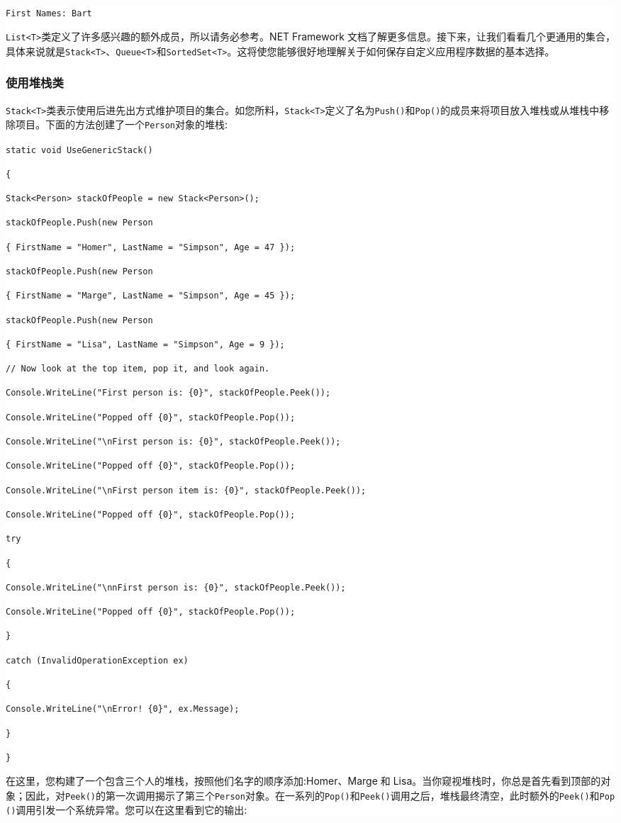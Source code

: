 `First Names: Bart`

`List<T>`类定义了许多感兴趣的额外成员，所以请务必参考。NET Framework 文档了解更多信息。接下来，让我们看看几个更通用的集合，具体来说就是`Stack<T>`、`Queue<T>`和`SortedSet<T>`。这将使您能够很好地理解关于如何保存自定义应用程序数据的基本选择。

### 使用堆栈<t>类</t>

`Stack<T>`类表示使用后进先出方式维护项目的集合。如您所料，`Stack<T>`定义了名为`Push()`和`Pop()`的成员来将项目放入堆栈或从堆栈中移除项目。下面的方法创建了一个`Person`对象的堆栈:

`static void UseGenericStack()`

`{`

`Stack<Person> stackOfPeople = new Stack<Person>();`

`stackOfPeople.Push(new Person`

`{ FirstName = "Homer", LastName = "Simpson", Age = 47 });`

`stackOfPeople.Push(new Person`

`{ FirstName = "Marge", LastName = "Simpson", Age = 45 });`

`stackOfPeople.Push(new Person`

`{ FirstName = "Lisa", LastName = "Simpson", Age = 9 });`

`// Now look at the top item, pop it, and look again.`

`Console.WriteLine("First person is: {0}", stackOfPeople.Peek());`

`Console.WriteLine("Popped off {0}", stackOfPeople.Pop());`

`Console.WriteLine("\nFirst person is: {0}", stackOfPeople.Peek());`

`Console.WriteLine("Popped off {0}", stackOfPeople.Pop());`

`Console.WriteLine("\nFirst person item is: {0}", stackOfPeople.Peek());`

`Console.WriteLine("Popped off {0}", stackOfPeople.Pop());`

`try`

`{`

`Console.WriteLine("\nnFirst person is: {0}", stackOfPeople.Peek());`

`Console.WriteLine("Popped off {0}", stackOfPeople.Pop());`

`}`

`catch (InvalidOperationException ex)`

`{`

`Console.WriteLine("\nError! {0}", ex.Message);`

`}`

`}`

在这里，您构建了一个包含三个人的堆栈，按照他们名字的顺序添加:Homer、Marge 和 Lisa。当你窥视堆栈时，你总是首先看到顶部的对象；因此，对`Peek()`的第一次调用揭示了第三个`Person`对象。在一系列的`Pop()`和`Peek()`调用之后，堆栈最终清空，此时额外的`Peek()`和`Pop()`调用引发一个系统异常。您可以在这里看到它的输出:
